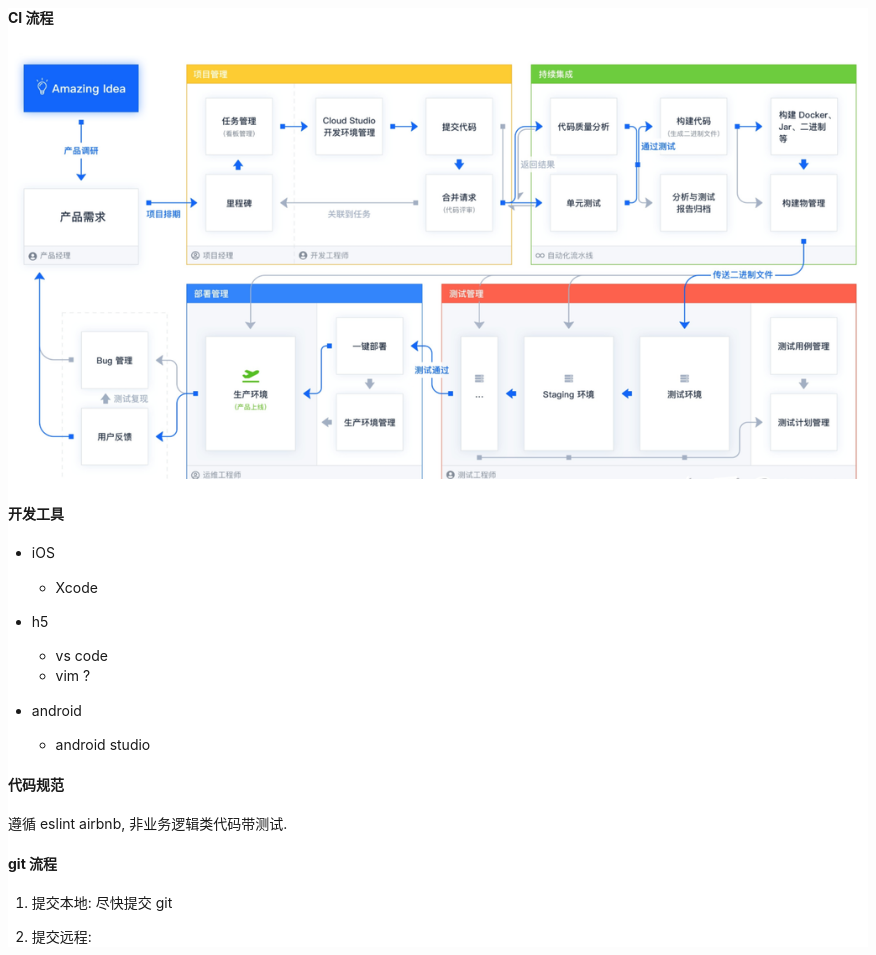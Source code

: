 #### CI 流程

![image-20200630113257943](././assets/2af457ef-748b-4124-84f9-1dec1425412c.png)



#### 开发工具

- iOS

  - Xcode

- h5 

  - vs code
  - vim ?

- android 

  - android studio

  



#### 代码规范

遵循 eslint airbnb, 非业务逻辑类代码带测试.



#### git 流程

1. 提交本地: 尽快提交 git

2. 提交远程: 
